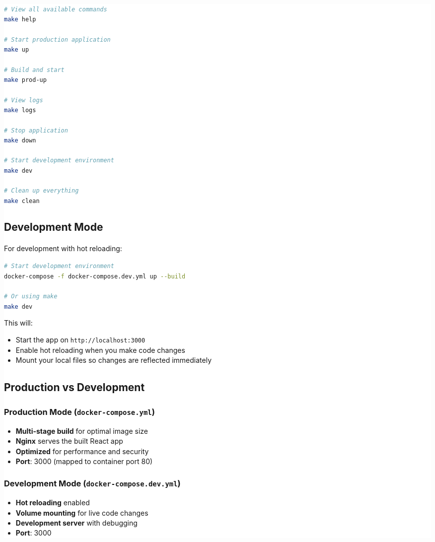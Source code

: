 ```bash
# View all available commands
make help

# Start production application
make up

# Build and start
make prod-up

# View logs
make logs

# Stop application
make down

# Start development environment
make dev

# Clean up everything
make clean
```

## Development Mode

For development with hot reloading:

```bash
# Start development environment
docker-compose -f docker-compose.dev.yml up --build

# Or using make
make dev
```

This will:
- Start the app on `http://localhost:3000`
- Enable hot reloading when you make code changes
- Mount your local files so changes are reflected immediately

## Production vs Development

### Production Mode (`docker-compose.yml`)
- **Multi-stage build** for optimal image size
- **Nginx** serves the built React app
- **Optimized** for performance and security
- **Port**: 3000 (mapped to container port 80)

### Development Mode (`docker-compose.dev.yml`)
- **Hot reloading** enabled
- **Volume mounting** for live code changes
- **Development server** with debugging
- **Port**: 3000
